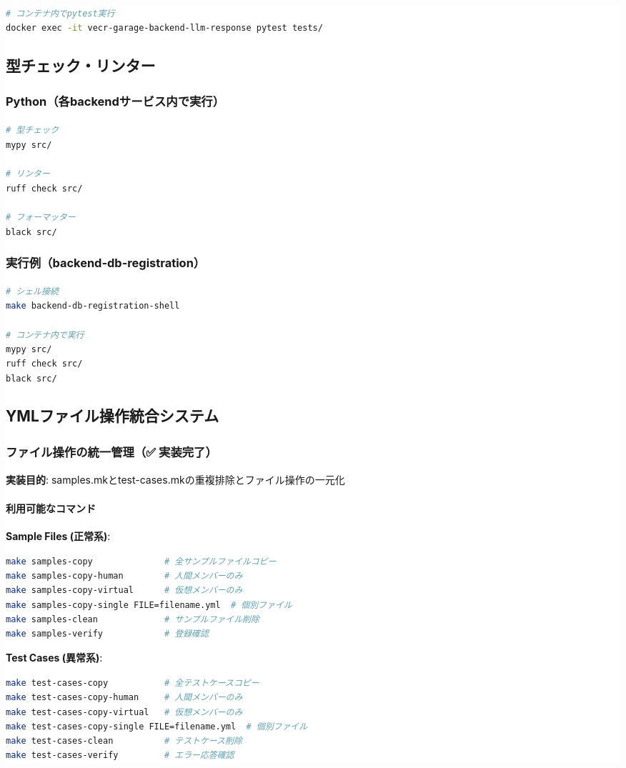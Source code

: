 ```bash
# コンテナ内でpytest実行
docker exec -it vecr-garage-backend-llm-response pytest tests/
```

## 型チェック・リンター

### Python（各backendサービス内で実行）

```bash
# 型チェック
mypy src/

# リンター
ruff check src/

# フォーマッター
black src/
```

### 実行例（backend-db-registration）

```bash
# シェル接続
make backend-db-registration-shell

# コンテナ内で実行
mypy src/
ruff check src/
black src/
```

## YMLファイル操作統合システム

### ファイル操作の統一管理（✅ 実装完了）

**実装目的**: samples.mkとtest-cases.mkの重複排除とファイル操作の一元化

#### 利用可能なコマンド

**Sample Files (正常系)**:

```bash
make samples-copy              # 全サンプルファイルコピー
make samples-copy-human        # 人間メンバーのみ
make samples-copy-virtual      # 仮想メンバーのみ
make samples-copy-single FILE=filename.yml  # 個別ファイル
make samples-clean             # サンプルファイル削除
make samples-verify            # 登録確認
```

**Test Cases (異常系)**:

```bash
make test-cases-copy           # 全テストケースコピー
make test-cases-copy-human     # 人間メンバーのみ
make test-cases-copy-virtual   # 仮想メンバーのみ
make test-cases-copy-single FILE=filename.yml  # 個別ファイル
make test-cases-clean          # テストケース削除
make test-cases-verify         # エラー応答確認
```
